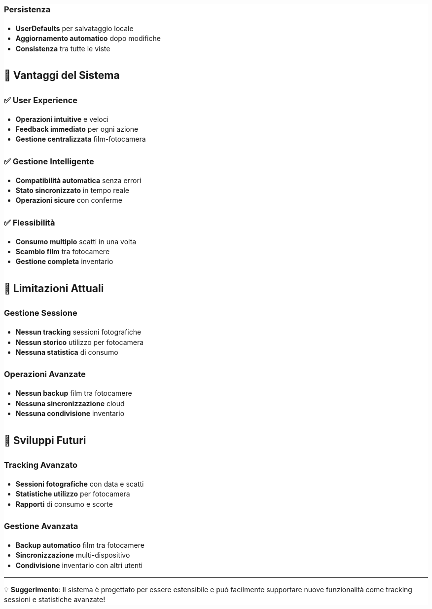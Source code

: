 ### **Persistenza**
- **UserDefaults** per salvataggio locale
- **Aggiornamento automatico** dopo modifiche
- **Consistenza** tra tutte le viste

## 🎯 **Vantaggi del Sistema**

### **✅ User Experience**
- **Operazioni intuitive** e veloci
- **Feedback immediato** per ogni azione
- **Gestione centralizzata** film-fotocamera

### **✅ Gestione Intelligente**
- **Compatibilità automatica** senza errori
- **Stato sincronizzato** in tempo reale
- **Operazioni sicure** con conferme

### **✅ Flessibilità**
- **Consumo multiplo** scatti in una volta
- **Scambio film** tra fotocamere
- **Gestione completa** inventario

## 🚧 **Limitazioni Attuali**

### **Gestione Sessione**
- **Nessun tracking** sessioni fotografiche
- **Nessun storico** utilizzo per fotocamera
- **Nessuna statistica** di consumo

### **Operazioni Avanzate**
- **Nessun backup** film tra fotocamere
- **Nessuna sincronizzazione** cloud
- **Nessuna condivisione** inventario

## 🔮 **Sviluppi Futuri**

### **Tracking Avanzato**
- **Sessioni fotografiche** con data e scatti
- **Statistiche utilizzo** per fotocamera
- **Rapporti** di consumo e scorte

### **Gestione Avanzata**
- **Backup automatico** film tra fotocamere
- **Sincronizzazione** multi-dispositivo
- **Condivisione** inventario con altri utenti

---

💡 **Suggerimento**: Il sistema è progettato per essere estensibile e può facilmente supportare nuove funzionalità come tracking sessioni e statistiche avanzate!
